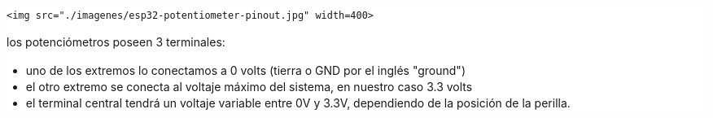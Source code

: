     <img src="./imagenes/esp32-potentiometer-pinout.jpg" width=400>
</a>
</p>

los potenciómetros poseen 3 terminales:

- uno de los extremos lo conectamos a 0 volts (tierra o GND por el inglés "ground")
- el otro extremo se conecta al voltaje máximo del sistema, en nuestro caso 3.3 volts
- el terminal central tendrá un voltaje variable entre 0V y 3.3V, dependiendo de la posición de la perilla.

<p float="left" align="middle">